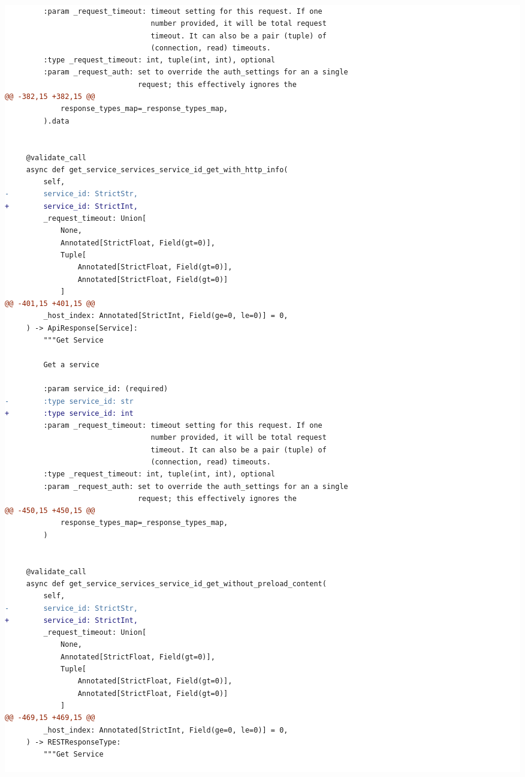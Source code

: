 ```diff
         :param _request_timeout: timeout setting for this request. If one
                                  number provided, it will be total request
                                  timeout. It can also be a pair (tuple) of
                                  (connection, read) timeouts.
         :type _request_timeout: int, tuple(int, int), optional
         :param _request_auth: set to override the auth_settings for an a single
                               request; this effectively ignores the
@@ -382,15 +382,15 @@
             response_types_map=_response_types_map,
         ).data
 
 
     @validate_call
     async def get_service_services_service_id_get_with_http_info(
         self,
-        service_id: StrictStr,
+        service_id: StrictInt,
         _request_timeout: Union[
             None,
             Annotated[StrictFloat, Field(gt=0)],
             Tuple[
                 Annotated[StrictFloat, Field(gt=0)],
                 Annotated[StrictFloat, Field(gt=0)]
             ]
@@ -401,15 +401,15 @@
         _host_index: Annotated[StrictInt, Field(ge=0, le=0)] = 0,
     ) -> ApiResponse[Service]:
         """Get Service
 
         Get a service
 
         :param service_id: (required)
-        :type service_id: str
+        :type service_id: int
         :param _request_timeout: timeout setting for this request. If one
                                  number provided, it will be total request
                                  timeout. It can also be a pair (tuple) of
                                  (connection, read) timeouts.
         :type _request_timeout: int, tuple(int, int), optional
         :param _request_auth: set to override the auth_settings for an a single
                               request; this effectively ignores the
@@ -450,15 +450,15 @@
             response_types_map=_response_types_map,
         )
 
 
     @validate_call
     async def get_service_services_service_id_get_without_preload_content(
         self,
-        service_id: StrictStr,
+        service_id: StrictInt,
         _request_timeout: Union[
             None,
             Annotated[StrictFloat, Field(gt=0)],
             Tuple[
                 Annotated[StrictFloat, Field(gt=0)],
                 Annotated[StrictFloat, Field(gt=0)]
             ]
@@ -469,15 +469,15 @@
         _host_index: Annotated[StrictInt, Field(ge=0, le=0)] = 0,
     ) -> RESTResponseType:
         """Get Service
 
```